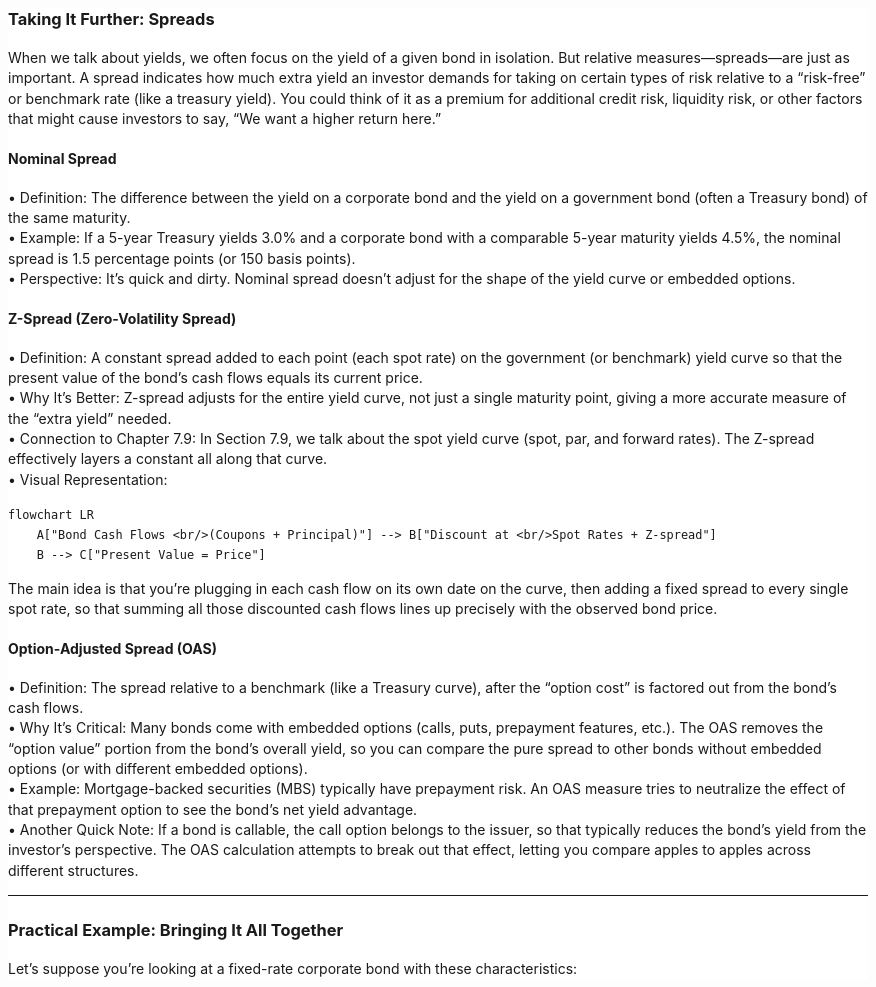 
### Taking It Further: Spreads

When we talk about yields, we often focus on the yield of a given bond in isolation. But relative measures—spreads—are just as important. A spread indicates how much extra yield an investor demands for taking on certain types of risk relative to a “risk-free” or benchmark rate (like a treasury yield). You could think of it as a premium for additional credit risk, liquidity risk, or other factors that might cause investors to say, “We want a higher return here.”

#### Nominal Spread
• Definition: The difference between the yield on a corporate bond and the yield on a government bond (often a Treasury bond) of the same maturity.  
• Example: If a 5-year Treasury yields 3.0% and a corporate bond with a comparable 5-year maturity yields 4.5%, the nominal spread is 1.5 percentage points (or 150 basis points).  
• Perspective: It’s quick and dirty. Nominal spread doesn’t adjust for the shape of the yield curve or embedded options.

#### Z-Spread (Zero-Volatility Spread)
• Definition: A constant spread added to each point (each spot rate) on the government (or benchmark) yield curve so that the present value of the bond’s cash flows equals its current price.  
• Why It’s Better: Z-spread adjusts for the entire yield curve, not just a single maturity point, giving a more accurate measure of the “extra yield” needed.  
• Connection to Chapter 7.9: In Section 7.9, we talk about the spot yield curve (spot, par, and forward rates). The Z-spread effectively layers a constant all along that curve.  
• Visual Representation:

```mermaid
flowchart LR
    A["Bond Cash Flows <br/>(Coupons + Principal)"] --> B["Discount at <br/>Spot Rates + Z-spread"]
    B --> C["Present Value = Price"]
```

The main idea is that you’re plugging in each cash flow on its own date on the curve, then adding a fixed spread to every single spot rate, so that summing all those discounted cash flows lines up precisely with the observed bond price.

#### Option-Adjusted Spread (OAS)
• Definition: The spread relative to a benchmark (like a Treasury curve), after the “option cost” is factored out from the bond’s cash flows.  
• Why It’s Critical: Many bonds come with embedded options (calls, puts, prepayment features, etc.). The OAS removes the “option value” portion from the bond’s overall yield, so you can compare the pure spread to other bonds without embedded options (or with different embedded options).  
• Example: Mortgage-backed securities (MBS) typically have prepayment risk. An OAS measure tries to neutralize the effect of that prepayment option to see the bond’s net yield advantage.  
• Another Quick Note: If a bond is callable, the call option belongs to the issuer, so that typically reduces the bond’s yield from the investor’s perspective. The OAS calculation attempts to break out that effect, letting you compare apples to apples across different structures.

---

### Practical Example: Bringing It All Together

Let’s suppose you’re looking at a fixed-rate corporate bond with these characteristics:
